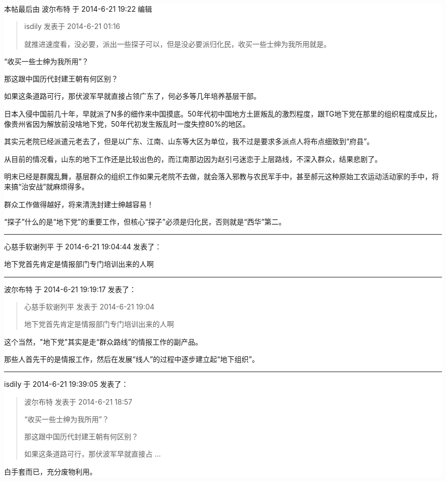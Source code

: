 本帖最后由 波尔布特 于 2014-6-21 19:22 编辑 


> 
> isdily 发表于 2014-6-21 01:16
> 
> 就推进速度看，没必要，派出一些探子可以，但是没必要派归化民，收买一些士绅为我所用就是。



“收买一些士绅为我所用”？

那这跟中国历代封建王朝有何区别？

如果这条道路可行，那伏波军早就直接占领广东了，何必多等几年培养基层干部。

日本入侵中国前几十年，早就派了N多的细作来中国摸底。50年代初中国地方土匪叛乱的激烈程度，跟TG地下党在那里的组织程度成反比，像贵州省因为解放前没啥地下党，50年代初发生叛乱时一度失控80%的地区。

其实元老院已经派遣元老去了，但是以广东、江南、山东等大区为单位，我不过是要求多派点人将布点细致到“府县”。

从目前的情况看，山东的地下工作还是比较出色的，而江南那边因为赵引弓迷恋于上层路线，不深入群众，结果悲剧了。

明末已经是群魔乱舞，基层群众的组织工作如果元老院不去做，就会落入邪教与农民军手中，甚至郝元这种原始工农运动活动家的手中，将来搞“治安战”就麻烦得多。

群众工作做得越好，将来清洗封建士绅越容易！

“探子”什么的是“地下党”的重要工作，但核心“探子”必须是归化民，否则就是“西华”第二。

---------

心慈手软谢列平 于 2014-6-21 19:04:44 发表了：

地下党首先肯定是情报部门专门培训出来的人啊

---------

波尔布特 于 2014-6-21 19:19:17 发表了：

> 心慈手软谢列平 发表于 2014-6-21 19:04
> 
> 地下党首先肯定是情报部门专门培训出来的人啊



这个当然，"地下党"其实是走“群众路线”的情报工作的副产品。

那些人首先干的是情报工作，然后在发展“线人”的过程中逐步建立起“地下组织”。

---------

isdily 于 2014-6-21 19:39:05 发表了：

> 波尔布特 发表于 2014-6-21 18:57
> 
> “收买一些士绅为我所用”？
> 
> 那这跟中国历代封建王朝有何区别？
> 
> 如果这条道路可行，那伏波军早就直接占 ...



白手套而已，充分废物利用。
